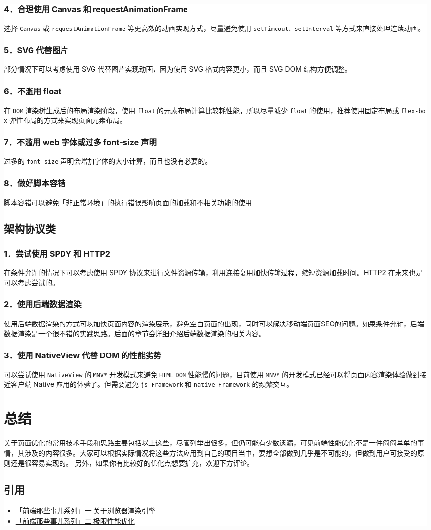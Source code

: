 ### 4．合理使用 Canvas 和 requestAnimationFrame

选择 `Canvas` 或 `requestAnimationFrame` 等更高效的动画实现方式，尽量避免使用 `setTimeout、setInterval` 等方式来直接处理连续动画。

### 5．SVG 代替图片

部分情况下可以考虑使用 SVG 代替图片实现动画，因为使用 SVG 格式内容更小，而且 SVG DOM 结构方便调整。

### 6．不滥用 float

在 `DOM` 渲染树生成后的布局渲染阶段，使用 `float` 的元素布局计算比较耗性能，所以尽量减少 `float` 的使用，推荐使用固定布局或 `flex-box` 弹性布局的方式来实现页面元素布局。

### 7．不滥用 web 字体或过多 font-size 声明

过多的 `font-size` 声明会增加字体的大小计算，而且也没有必要的。

### 8．做好脚本容错

脚本容错可以避免「非正常环境」的执行错误影响页面的加载和不相关功能的使用

## 架构协议类

### 1．尝试使用 SPDY 和 HTTP2

在条件允许的情况下可以考虑使用 SPDY 协议来进行文件资源传输，利用连接复用加快传输过程，缩短资源加载时间。HTTP2 在未来也是可以考虑尝试的。

### 2．使用后端数据渲染

使用后端数据渲染的方式可以加快页面内容的渲染展示，避免空白页面的出现，同时可以解决移动端页面SEO的问题。如果条件允许，后端数据渲染是一个很不错的实践思路。后面的章节会详细介绍后端数据渲染的相关内容。

### 3．使用 NativeView 代替 DOM 的性能劣势

可以尝试使用 `NativeView` 的 `MNV*` 开发模式来避免 `HTML` `DOM` 性能慢的问题，目前使用 `MNV*` 的开发模式已经可以将页面内容渲染体验做到接近客户端 Native 应用的体验了。但需要避免 `js Framework` 和 `native Framework` 的频繁交互。

# 总结

关于页面优化的常用技术手段和思路主要包括以上这些，尽管列举出很多，但仍可能有少数遗漏，可见前端性能优化不是一件简简单单的事情，其涉及的内容很多。大家可以根据实际情况将这些方法应用到自己的项目当中，要想全部做到几乎是不可能的，但做到用户可接受的原则还是很容易实现的。
另外，如果你有比较好的优化点想要扩充，欢迎下方评论。

## 引用

* [「前端那些事儿系列」一 关于浏览器渲染引擎](https://juejin.im/post/59f5bbdb6fb9a0451968d851)
* [「前端那些事儿系列」二 极限性能优化](https://juejin.im/post/59ff2dbe5188254dd935c8ab)